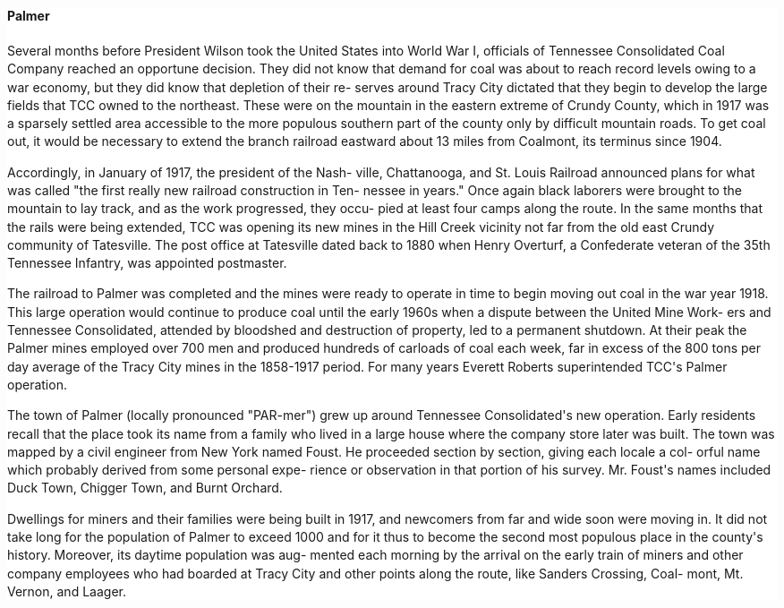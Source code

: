 
####  Palmer 

Several months before President Wilson took the United 
States into World War I, officials of Tennessee Consolidated Coal 
Company reached an opportune decision. They did not know 
that demand for coal was about to reach record levels owing to 
a war economy, but they did know that depletion of their re- 
serves around Tracy City dictated that they begin to develop the 
large fields that TCC owned to the northeast. These were on the 
mountain in the eastern extreme of Crundy County, which in 
1917 was a sparsely settled area accessible to the more populous 
southern part of the county only by difficult mountain roads. To 
get coal out, it would be necessary to extend the branch railroad 
eastward about 13 miles from Coalmont, its terminus since 1904. 

Accordingly, in January of 1917, the president of the Nash- 
ville, Chattanooga, and St. Louis Railroad announced plans for 
what was called "the first really new railroad construction in Ten- 
nessee in years." Once again black laborers were brought to the 
mountain to lay track, and as the work progressed, they occu- 
pied at least four camps along the route. In the same months 
that the rails were being extended, TCC was opening its new 
mines in the Hill Creek vicinity not far from the old east Crundy 
community of Tatesville. The post office at Tatesville dated back 
to 1880 when Henry Overturf, a Confederate veteran of the 
35th Tennessee Infantry, was appointed postmaster. 

The railroad to Palmer was completed and the mines were ready to 
operate in time to begin moving out coal in the war year 1918. 
This large operation would continue to produce coal until 
the early 1960s when a dispute between the United Mine Work- 
ers and Tennessee Consolidated, attended by bloodshed and 
destruction of property, led to a permanent shutdown. At their 
peak the Palmer mines employed over 700 men and produced 
hundreds of carloads of coal each week, far in excess of the 800 
tons per day average of the Tracy City mines in the 1858-1917 
period. For many years Everett Roberts superintended TCC's 
Palmer operation. 

The town of Palmer (locally pronounced "PAR-mer") grew up around 
Tennessee Consolidated's new operation. Early residents recall 
that the place took its name from a family who lived 
in a large house where the company store later was built. The 
town was mapped by a civil engineer from New York named 
Foust. He proceeded section by section, giving each locale a col- 
orful name which probably derived from some personal expe- 
rience or observation in that portion of his survey. Mr. Foust's 
names included Duck Town, Chigger Town, and Burnt Orchard. 

Dwellings for miners and their families were being built in 
1917, and newcomers from far and wide soon were moving in. 
It did not take long for the population of Palmer to exceed 1000 
and for it thus to become the second most populous place in the 
county's history. Moreover, its daytime population was aug- 
mented each morning by the arrival on the early train of miners 
and other company employees who had boarded at Tracy City 
and other points along the route, like Sanders Crossing, Coal- 
mont, Mt. Vernon, and Laager. 
